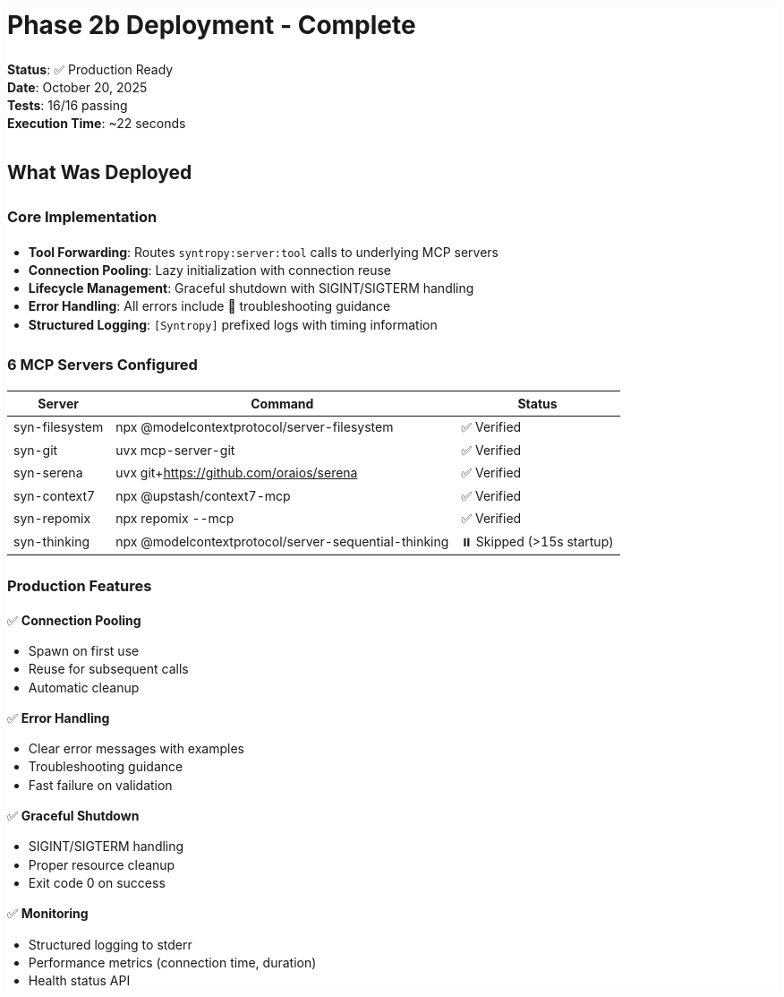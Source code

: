 # Phase 2b Deployment - Complete

**Status**: ✅ Production Ready  
**Date**: October 20, 2025  
**Tests**: 16/16 passing  
**Execution Time**: ~22 seconds

## What Was Deployed

### Core Implementation
- **Tool Forwarding**: Routes `syntropy:server:tool` calls to underlying MCP servers
- **Connection Pooling**: Lazy initialization with connection reuse
- **Lifecycle Management**: Graceful shutdown with SIGINT/SIGTERM handling
- **Error Handling**: All errors include 🔧 troubleshooting guidance
- **Structured Logging**: `[Syntropy]` prefixed logs with timing information

### 6 MCP Servers Configured

| Server | Command | Status |
|--------|---------|--------|
| syn-filesystem | npx @modelcontextprotocol/server-filesystem | ✅ Verified |
| syn-git | uvx mcp-server-git | ✅ Verified |
| syn-serena | uvx git+https://github.com/oraios/serena | ✅ Verified |
| syn-context7 | npx @upstash/context7-mcp | ✅ Verified |
| syn-repomix | npx repomix --mcp | ✅ Verified |
| syn-thinking | npx @modelcontextprotocol/server-sequential-thinking | ⏸️ Skipped (>15s startup) |

### Production Features

✅ **Connection Pooling**
- Spawn on first use
- Reuse for subsequent calls
- Automatic cleanup

✅ **Error Handling**
- Clear error messages with examples
- Troubleshooting guidance
- Fast failure on validation

✅ **Graceful Shutdown**
- SIGINT/SIGTERM handling
- Proper resource cleanup
- Exit code 0 on success

✅ **Monitoring**
- Structured logging to stderr
- Performance metrics (connection time, duration)
- Health status API
